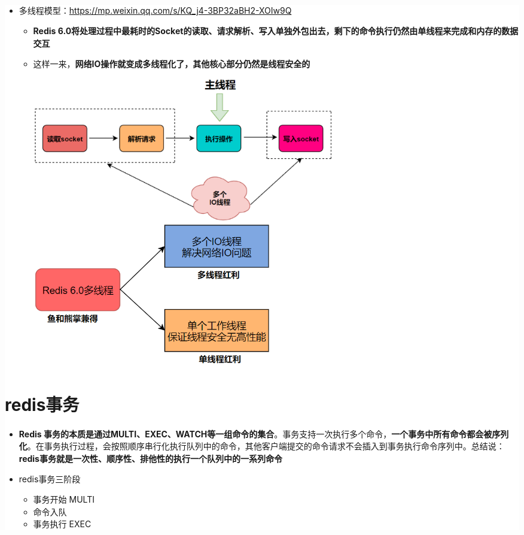 * 多线程模型：https://mp.weixin.qq.com/s/KQ_j4-3BP32aBH2-XOIw9Q

  * **Redis 6.0将处理过程中最耗时的Socket的读取、请求解析、写入单独外包出去，剩下的命令执行仍然由单线程来完成和内存的数据交互**

  * 这样一来，**网络IO操作就变成多线程化了，其他核心部分仍然是线程安全的**

    <img src="imgs/database/redis_mt.png" alt="redis_mt" style="zoom:80%;" />

    <img src="imgs/database/redis_mix.png" alt="redis_mix" style="zoom: 67%;" />

# redis事务

* **Redis 事务的本质是通过MULTI、EXEC、WATCH等一组命令的集合**。事务支持一次执行多个命令，**一个事务中所有命令都会被序列化**。在事务执行过程，会按照顺序串行化执行队列中的命令，其他客户端提交的命令请求不会插入到事务执行命令序列中。总结说：**redis事务就是一次性、顺序性、排他性的执行一个队列中的一系列命令**

* redis事务三阶段

  * 事务开始 MULTI
  * 命令入队
  * 事务执行 EXEC
